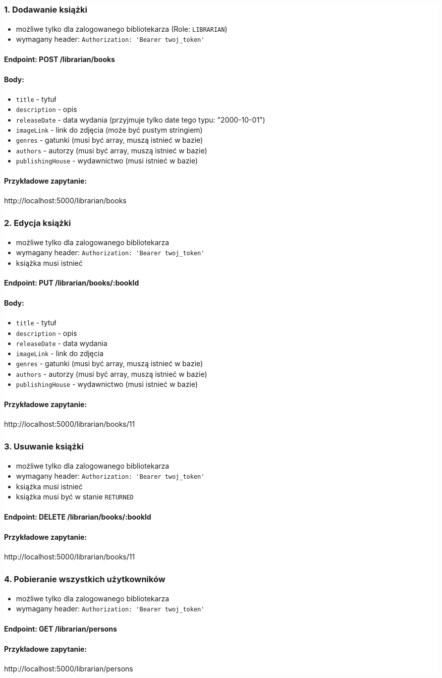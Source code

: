 ### 1. Dodawanie książki
* możliwe tylko dla zalogowanego bibliotekarza (Role: `LIBRARIAN`)
* wymagany header: `Authorization: 'Bearer twoj_token'`
#### Endpoint: POST /librarian/books
#### Body:
* `title` - tytuł
* `description` - opis
* `releaseDate` - data wydania (przyjmuje tylko date tego typu: "2000-10-01")
* `imageLink` - link do zdjęcia (może być pustym stringiem)
* `genres` - gatunki (musi być array, muszą istnieć w bazie)
* `authors` - autorzy (musi być array, muszą istnieć w bazie)
* `publishingHouse` - wydawnictwo (musi istnieć w bazie)
#### Przykładowe zapytanie:
http://localhost:5000/librarian/books

### 2. Edycja książki
* możliwe tylko dla zalogowanego bibliotekarza
* wymagany header: `Authorization: 'Bearer twoj_token'`
* książka musi istnieć
#### Endpoint: PUT /librarian/books/:bookId
#### Body:
* `title` - tytuł
* `description` - opis
* `releaseDate` - data wydania
* `imageLink` - link do zdjęcia
* `genres` - gatunki (musi być array, muszą istnieć w bazie)
* `authors` - autorzy (musi być array, muszą istnieć w bazie)
* `publishingHouse` - wydawnictwo (musi istnieć w bazie)
#### Przykładowe zapytanie:
http://localhost:5000/librarian/books/11

### 3. Usuwanie książki
* możliwe tylko dla zalogowanego bibliotekarza
* wymagany header: `Authorization: 'Bearer twoj_token'`
* książka musi istnieć
* książka musi być w stanie `RETURNED`
#### Endpoint: DELETE /librarian/books/:bookId
#### Przykładowe zapytanie:
http://localhost:5000/librarian/books/11

### 4. Pobieranie wszystkich użytkowników
* możliwe tylko dla zalogowanego bibliotekarza
* wymagany header: `Authorization: 'Bearer twoj_token'`
#### Endpoint: GET /librarian/persons
#### Przykładowe zapytanie:
http://localhost:5000/librarian/persons

